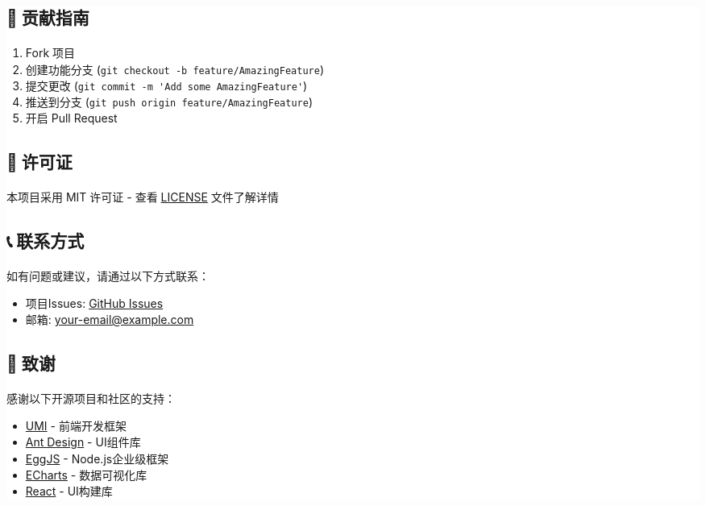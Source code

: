 ## 🤝 贡献指南

1. Fork 项目
2. 创建功能分支 (`git checkout -b feature/AmazingFeature`)
3. 提交更改 (`git commit -m 'Add some AmazingFeature'`)
4. 推送到分支 (`git push origin feature/AmazingFeature`)
5. 开启 Pull Request

## 📄 许可证

本项目采用 MIT 许可证 - 查看 [LICENSE](LICENSE) 文件了解详情

## 📞 联系方式

如有问题或建议，请通过以下方式联系：

- 项目Issues: [GitHub Issues](https://github.com/your-repo/issues)
- 邮箱: your-email@example.com

## 🙏 致谢

感谢以下开源项目和社区的支持：

- [UMI](https://umijs.org/) - 前端开发框架
- [Ant Design](https://ant.design/) - UI组件库
- [EggJS](https://eggjs.org/) - Node.js企业级框架
- [ECharts](https://echarts.apache.org/) - 数据可视化库
- [React](https://reactjs.org/) - UI构建库
